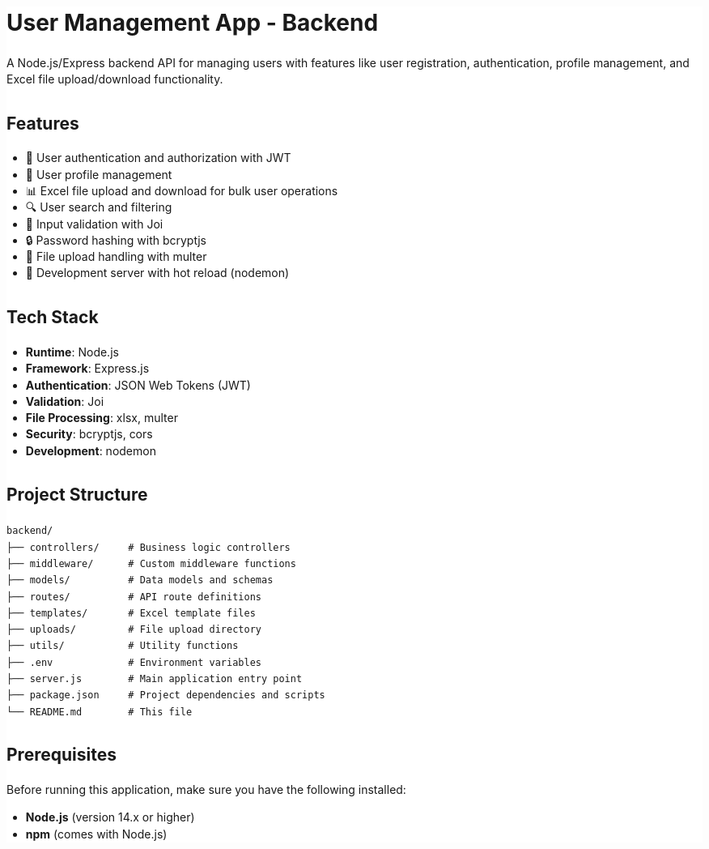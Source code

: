 # User Management App - Backend

A Node.js/Express backend API for managing users with features like user registration, authentication, profile management, and Excel file upload/download functionality.

## Features

- 🔐 User authentication and authorization with JWT
- 👤 User profile management
- 📊 Excel file upload and download for bulk user operations
- 🔍 User search and filtering
- 📝 Input validation with Joi
- 🔒 Password hashing with bcryptjs
- 📁 File upload handling with multer
- 🚀 Development server with hot reload (nodemon)

## Tech Stack

- **Runtime**: Node.js
- **Framework**: Express.js
- **Authentication**: JSON Web Tokens (JWT)
- **Validation**: Joi
- **File Processing**: xlsx, multer
- **Security**: bcryptjs, cors
- **Development**: nodemon

## Project Structure

```
backend/
├── controllers/     # Business logic controllers
├── middleware/      # Custom middleware functions
├── models/          # Data models and schemas
├── routes/          # API route definitions
├── templates/       # Excel template files
├── uploads/         # File upload directory
├── utils/           # Utility functions
├── .env             # Environment variables
├── server.js        # Main application entry point
├── package.json     # Project dependencies and scripts
└── README.md        # This file
```

## Prerequisites

Before running this application, make sure you have the following installed:

- **Node.js** (version 14.x or higher)
- **npm** (comes with Node.js)
